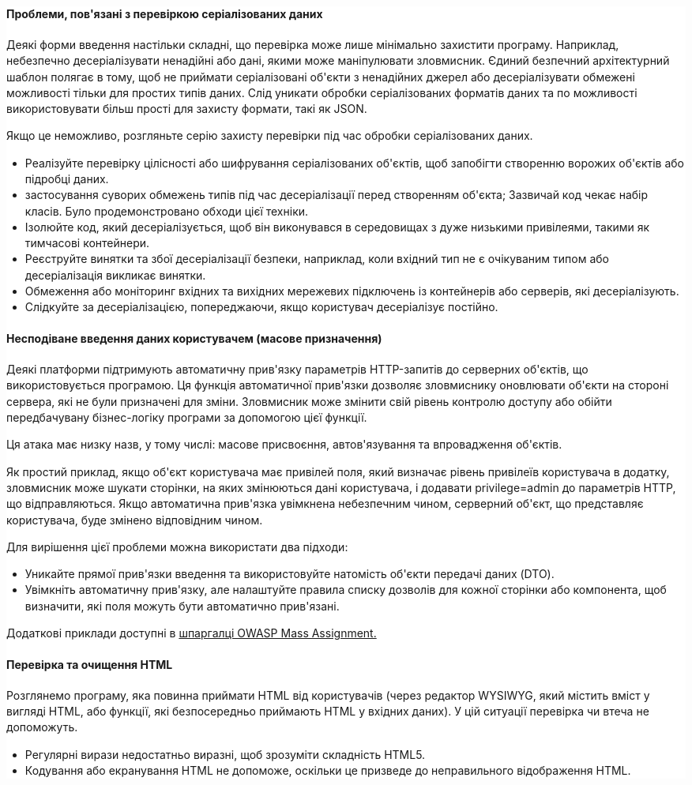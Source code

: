 
#### Проблеми, пов'язані з перевіркою серіалізованих даних

Деякі форми введення настільки складні, що перевірка може лише мінімально захистити програму. Наприклад, небезпечно десеріалізувати ненадійні або дані, якими може маніпулювати зловмисник. Єдиний безпечний архітектурний шаблон полягає в тому, щоб не приймати серіалізовані об'єкти з ненадійних джерел або десеріалізувати обмежені можливості тільки для простих типів даних. Слід уникати обробки серіалізованих форматів даних та по можливості використовувати більш прості для захисту формати, такі як JSON.

Якщо це неможливо, розгляньте серію захисту перевірки під час обробки серіалізованих даних.

- Реалізуйте перевірку цілісності або шифрування серіалізованих об'єктів, щоб запобігти створенню ворожих об'єктів або підробці даних.
- застосування суворих обмежень типів під час десеріалізації перед створенням об'єкта; Зазвичай код чекає набір класів. Було продемонстровано обходи цієї техніки.
- Ізолюйте код, який десеріалізується, щоб він виконувався в середовищах з дуже низькими привілеями, такими як тимчасові контейнери.
- Реєструйте винятки та збої десеріалізації безпеки, наприклад, коли вхідний тип не є очікуваним типом або десеріалізація викликає винятки.
- Обмеження або моніторинг вхідних та вихідних мережевих підключень із контейнерів або серверів, які десеріалізують.
- Слідкуйте за десеріалізацією, попереджаючи, якщо користувач десеріалізує постійно.


#### Несподіване введення даних користувачем (масове призначення)

Деякі платформи підтримують автоматичну прив'язку параметрів HTTP-запитів до серверних об'єктів, що використовується програмою. Ця функція автоматичної прив'язки дозволяє зловмиснику оновлювати об'єкти на стороні сервера, які не були призначені для зміни. Зловмисник може змінити свій рівень контролю доступу або обійти передбачувану бізнес-логіку програми за допомогою цієї функції.

Ця атака має низку назв, у тому числі: масове присвоєння, автов'язування та впровадження об'єктів.

Як простий приклад, якщо об'єкт користувача має привілей поля, який визначає рівень привілеїв користувача в додатку, зловмисник може шукати сторінки, на яких змінюються дані користувача, і додавати privilege=admin до параметрів HTTP, що відправляються. Якщо автоматична прив'язка увімкнена небезпечним чином, серверний об'єкт, що представляє користувача, буде змінено відповідним чином.

Для вирішення цієї проблеми можна використати два підходи:

- Уникайте прямої прив'язки введення та використовуйте натомість об'єкти передачі даних (DTO).
- Увімкніть автоматичну прив'язку, але налаштуйте правила списку дозволів для кожної сторінки або компонента, щоб визначити, які поля можуть бути автоматично прив'язані.

Додаткові приклади доступні в [шпаргалці OWASP Mass Assignment.](https://www.owasp.org/index.php/Mass_Assignment_Cheat_Sheet)


#### Перевірка та очищення HTML

Розглянемо програму, яка повинна приймати HTML від користувачів (через редактор WYSIWYG, який містить вміст у вигляді HTML, або функції, які безпосередньо приймають HTML у вхідних даних). У цій ситуації перевірка чи втеча не допоможуть.

- Регулярні вирази недостатньо виразні, щоб зрозуміти складність HTML5.
- Кодування або екранування HTML не допоможе, оскільки це призведе до неправильного відображення HTML.
